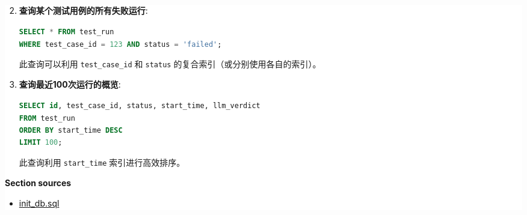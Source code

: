 2.  **查询某个测试用例的所有失败运行**:
    ```sql
    SELECT * FROM test_run 
    WHERE test_case_id = 123 AND status = 'failed';
    ```
    此查询可以利用 `test_case_id` 和 `status` 的复合索引（或分别使用各自的索引）。

3.  **查询最近100次运行的概览**:
    ```sql
    SELECT id, test_case_id, status, start_time, llm_verdict 
    FROM test_run 
    ORDER BY start_time DESC 
    LIMIT 100;
    ```
    此查询利用 `start_time` 索引进行高效排序。

**Section sources**
- [init_db.sql](file://backend/init_db.sql#L70-L76)